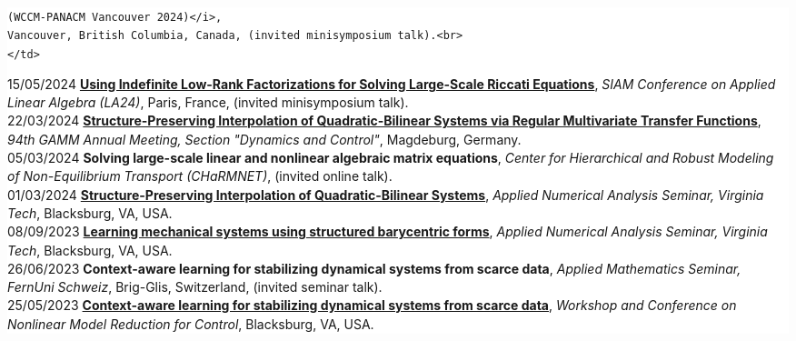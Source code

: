     (WCCM-PANACM Vancouver 2024)</i>,
    Vancouver, British Columbia, Canada, (invited minisymposium talk).<br>
    </td>
  </tr>
  <tr>
    <td style="width:8%"> 15/05/2024 </td>
    <td>
    <strong><a target="blank_" href="https://meetings.siam.org/sess/dsp_talk.cfm?p=134797">Using
    Indefinite Low-Rank Factorizations for Solving Large-Scale Riccati Equations</a></strong>,
    <i>SIAM Conference on Applied Linear Algebra (LA24)</i>,
    Paris, France, (invited minisymposium talk).<br>
    </td>
  </tr>
  <tr>
    <td style="width:8%"> 22/03/2024 </td>
    <td>
    <strong><a target="blank_" href="https://jahrestagung.gamm.org/wp-content/uploads/2024/03/BookOfAbstracts-2.pdf">Structure-Preserving Interpolation of Quadratic-Bilinear Systems via Regular Multivariate Transfer Functions</a></strong>,
    <i>94th GAMM Annual Meeting, Section &quot;Dynamics and Control&quot;</i>,
    Magdeburg, Germany.<br>
    </td>
  </tr>
  <tr>
    <td style="width:8%"> 05/03/2024 </td>
    <td>
    <strong>Solving large-scale linear and nonlinear algebraic matrix equations</strong>,
    <i>Center for Hierarchical and Robust Modeling of Non-Equilibrium Transport (CHaRMNET)</i>,
    (invited online talk).<br>
    </td>
  </tr>
  <tr>
    <td style="width:8%"> 01/03/2024 </td>
    <td>
    <strong><a target="blank_" href="https://seminar.math.vt.edu/ana/">Structure-Preserving Interpolation of Quadratic-Bilinear Systems</a></strong>,
    <i>Applied Numerical Analysis Seminar, Virginia Tech</i>,
    Blacksburg, VA, USA.<br>
    </td>
  </tr>
  <tr>
    <td style="width:8%"> 08/09/2023 </td>
    <td>
    <strong><a target="blank_" href="https://seminar.math.vt.edu/ana/">Learning mechanical systems using structured barycentric forms</a></strong>,
    <i>Applied Numerical Analysis Seminar, Virginia Tech</i>,
    Blacksburg, VA, USA.<br>
    </td>
  </tr>
  <tr>
    <td style="width:8%"> 26/06/2023 </td>
    <td>
    <strong>Context-aware learning for stabilizing dynamical systems from scarce data</strong>,
    <i>Applied Mathematics Seminar, FernUni Schweiz</i>,
    Brig-Glis, Switzerland, (invited seminar talk).<br>
    </td>
  </tr>
  <tr>
    <td style="width:8%"> 25/05/2023 </td>
    <td>
    <strong><a target="blank_" href="https://personal.math.vt.edu/borggajt/nlromc/schedule.html">Context-aware learning for stabilizing dynamical systems from scarce data</a></strong>,
    <i>Workshop and Conference on Nonlinear Model Reduction for Control</i>,
    Blacksburg, VA, USA.<br>